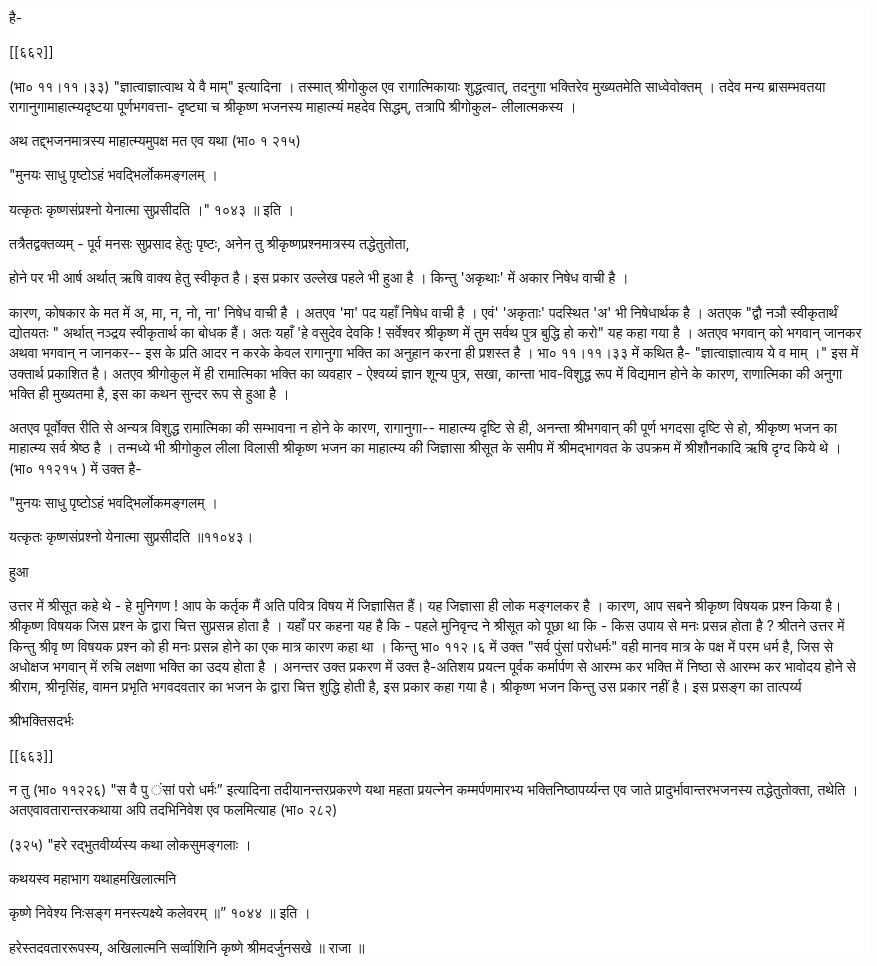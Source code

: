 है- 

[[६६२]] 

(भा० ११।११।३३) "ज्ञात्वाज्ञात्वाथ ये वै माम्" इत्यादिना । तस्मात् श्रीगोकुल एव रागात्मिकायाः शुद्धत्वात्, तदनुगा भक्तिरेव मुख्यतमेति साध्वेवोक्तम् । तदेव मन्य ब्रासम्भवतया रागानुगामाहात्म्यदृष्टया पूर्णभगवत्ता- दृष्ट्या च श्रीकृष्ण भजनस्य माहात्म्यं महदेव सिद्धम्, तत्रापि श्रीगोकुल- लीलात्मकस्य । 

अथ तद्द्भजनमात्रस्य माहात्म्यमुपक्ष मत एव यथा (भा० १ २१५) 

"मुनयः साधु पृष्टोऽहं भवद्भिर्लोकमङ्गलम् । 

यत्कृतः कृष्णसंप्रश्नो येनात्मा सुप्रसीदति ।" १०४३ ॥ इति । 

तत्रैतद्वक्तव्यम् - पूर्व मनसः सुप्रसाद हेतुः पृष्टः, अनेन तु श्रीकृष्णप्रश्नमात्रस्य तद्धेतुतोता, 

होने पर भी आर्ष अर्थात् ऋषि वाक्य हेतु स्वीकृत है। इस प्रकार उल्लेख पहले भी हुआ है । किन्तु 'अकृथाः' में अकार निषेध वाची है । 

कारण, कोषकार के मत में अ, मा, न, नो, ना' निषेध वाची है । अतएव 'मा' पद यहाँ निषेध वाची है । एवं' 'अकृताः' पदस्थित 'अ' भी निषेधार्थक है । अतएक "द्वौ नञौ स्वीकृतार्थं द्योतयतः " अर्थात् नञ्द्रय स्वीकृतार्थ का बोधक हैं। अतः यहाँ 'हे वसुदेव देवकि ! सर्वेश्वर श्रीकृष्ण में तुम सर्वथ पुत्र बुद्धि हो करो" यह कहा गया है । अतएव भगवान् को भगवान् जानकर अथवा भगवान् न जानकर-- इस के प्रति आदर न करके केवल रागानुगा भक्ति का अनुहान करना ही प्रशस्त है । भा० ११।११।३३ में कथित है- "ज्ञात्वाज्ञात्वाय ये व माम् ।" इस में उक्तार्थ प्रकाशित है। अतएव श्रीगोकुल में ही रामात्मिका भक्ति का व्यवहार - ऐश्वय्यं ज्ञान शून्य पुत्र, सखा, कान्ता भाव-विशुद्ध रूप में विद्यमान होने के कारण, राणात्मिका की अनुगा भक्ति ही मुख्यतमा है, इस का कथन सुन्दर रूप से हुआ है । 

अतएव पूर्वोक्त रीति से अन्यत्र विशुद्ध रामात्मिका की सम्भावना न होने के कारण, रागानुगा-- माहात्म्य दृष्टि से ही, अनन्ता श्रीभगवान् की पूर्ण भगदसा दृष्टि से हो, श्रीकृष्ण भजन का माहात्म्य सर्व श्रेष्ठ है । तन्मध्ये भी श्रीगोकुल लीला विलासी श्रीकृष्ण भजन का माहात्म्य की जिज्ञासा श्रीसूत के समीप में श्रीमद्भागवत के उपक्रम में श्रीशौनकादि ऋषि दृग्द किये थे । (भा० ११२१५ ) में उक्त है- 

"मुनयः साधु पृष्टोऽहं भवद्भिर्लोकमङ्गलम् । 

यत्कृतः कृष्णसंप्रश्नो येनात्मा सुप्रसीदति ॥११०४३। 

हुआ 

उत्तर में श्रीसूत कहे थे - हे मुनिगण ! आप के कर्तृक मैं अति पवित्र विषय में जिज्ञासित हैं। यह जिज्ञासा ही लोक मङ्गलकर है । कारण, आप सबने श्रीकृष्ण विषयक प्रश्न किया है। श्रीकृष्ण विषयक जिस प्रश्न के द्वारा चित्त सुप्रसन्न होता है । यहाँ पर कहना यह है कि - पहले मुनिवृन्द ने श्रीसूत को पूछा था कि - किस उपाय से मनः प्रसन्न होता है ? श्रीतने उत्तर में किन्तु श्रीवृ ष्ण विषयक प्रश्न को ही मनः प्रसन्न होने का एक मात्र कारण कहा था । किन्तु भा० ११२।६ में उक्त "सर्व पुंसां परोधर्मः" वही मानव मात्र के पक्ष में परम धर्म है, जिस से अधोक्षज भगवान् में रुचि लक्षणा भक्ति का उदय होता है । अनन्तर उक्त प्रकरण में उक्त है-अतिशय प्रयत्न पूर्वक कर्मार्पण से आरम्भ कर भक्ति में निष्ठा से आरम्भ कर भावोदय होने से श्रीराम, श्रीनृसिंह, वामन प्रभृति भगवदवतार का भजन के द्वारा चित्त शुद्धि होती है, इस प्रकार कहा गया है। श्रीकृष्ण भजन किन्तु उस प्रकार नहीं है। इस प्रसङ्ग का तात्पर्य्य 

श्रीभक्तिसदर्भः 

[[६६३]]

न तु (भा० ११२२६) "स वै पु ंसां परो धर्मः” इत्यादिना तदीयानन्तरप्रकरणे यथा महता प्रयत्नेन कम्मर्पणमारभ्य भक्तिनिष्ठापर्य्यन्त एव जाते प्रादुर्भावान्तरभजनस्य तद्धेतुतोक्ता, तथेति । अतएवावतारान्तरकथाया अपि तदभिनिवेश एव फलमित्याह (भा० २८२) 

(३२५) "हरे रद्भुतवीर्य्यस्य कथा लोकसुमङ्गलाः । 

कथयस्व महाभाग यथाहमखिलात्मनि 

कृष्णे निवेश्य निःसङ्ग मनस्त्यक्ष्ये कलेवरम् ॥” १०४४ ॥ इति । 

हरेस्तदवताररूपस्य, अखिलात्मनि सर्व्वाशिनि कृष्णे श्रीमदर्जुनसखे ॥ राजा ॥ 
